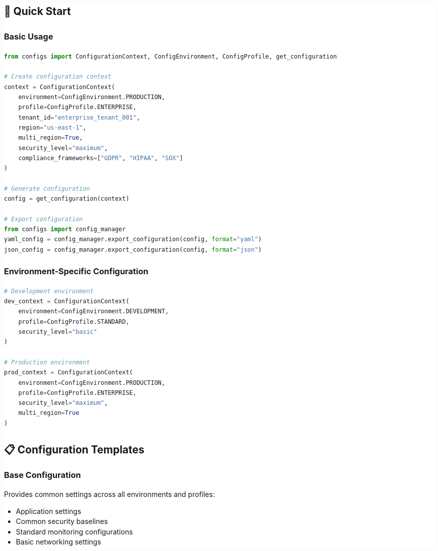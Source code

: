 ```
```

## 🚀 Quick Start

### Basic Usage

```python
from configs import ConfigurationContext, ConfigEnvironment, ConfigProfile, get_configuration

# Create configuration context
context = ConfigurationContext(
    environment=ConfigEnvironment.PRODUCTION,
    profile=ConfigProfile.ENTERPRISE,
    tenant_id="enterprise_tenant_001",
    region="us-east-1",
    multi_region=True,
    security_level="maximum",
    compliance_frameworks=["GDPR", "HIPAA", "SOX"]
)

# Generate configuration
config = get_configuration(context)

# Export configuration
from configs import config_manager
yaml_config = config_manager.export_configuration(config, format="yaml")
json_config = config_manager.export_configuration(config, format="json")
```

### Environment-Specific Configuration

```python
# Development environment
dev_context = ConfigurationContext(
    environment=ConfigEnvironment.DEVELOPMENT,
    profile=ConfigProfile.STANDARD,
    security_level="basic"
)

# Production environment
prod_context = ConfigurationContext(
    environment=ConfigEnvironment.PRODUCTION,
    profile=ConfigProfile.ENTERPRISE,
    security_level="maximum",
    multi_region=True
)
```

## 📋 Configuration Templates

### Base Configuration
Provides common settings across all environments and profiles:
- Application settings
- Common security baselines
- Standard monitoring configurations
- Basic networking settings

